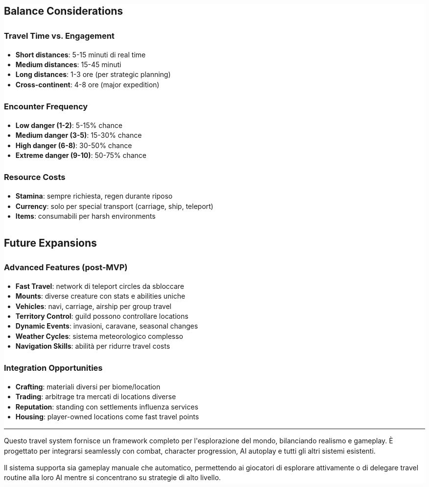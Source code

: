 ## Balance Considerations

### Travel Time vs. Engagement
- **Short distances**: 5-15 minuti di real time
- **Medium distances**: 15-45 minuti
- **Long distances**: 1-3 ore (per strategic planning)
- **Cross-continent**: 4-8 ore (major expedition)

### Encounter Frequency
- **Low danger (1-2)**: 5-15% chance
- **Medium danger (3-5)**: 15-30% chance
- **High danger (6-8)**: 30-50% chance
- **Extreme danger (9-10)**: 50-75% chance

### Resource Costs
- **Stamina**: sempre richiesta, regen durante riposo
- **Currency**: solo per special transport (carriage, ship, teleport)
- **Items**: consumabili per harsh environments

## Future Expansions

### Advanced Features (post-MVP)
- **Fast Travel**: network di teleport circles da sbloccare
- **Mounts**: diverse creature con stats e abilities uniche
- **Vehicles**: navi, carriage, airship per group travel
- **Territory Control**: guild possono controllare locations
- **Dynamic Events**: invasioni, caravane, seasonal changes
- **Weather Cycles**: sistema meteorologico complesso
- **Navigation Skills**: abilità per ridurre travel costs

### Integration Opportunities
- **Crafting**: materiali diversi per biome/location
- **Trading**: arbitrage tra mercati di locations diverse
- **Reputation**: standing con settlements influenza services
- **Housing**: player-owned locations come fast travel points

---

Questo travel system fornisce un framework completo per l'esplorazione del mondo, bilanciando realismo e gameplay. È progettato per integrarsi seamlessly con combat, character progression, AI autoplay e tutti gli altri sistemi esistenti.

Il sistema supporta sia gameplay manuale che automatico, permettendo ai giocatori di esplorare attivamente o di delegare travel routine alla loro AI mentre si concentrano su strategie di alto livello.
